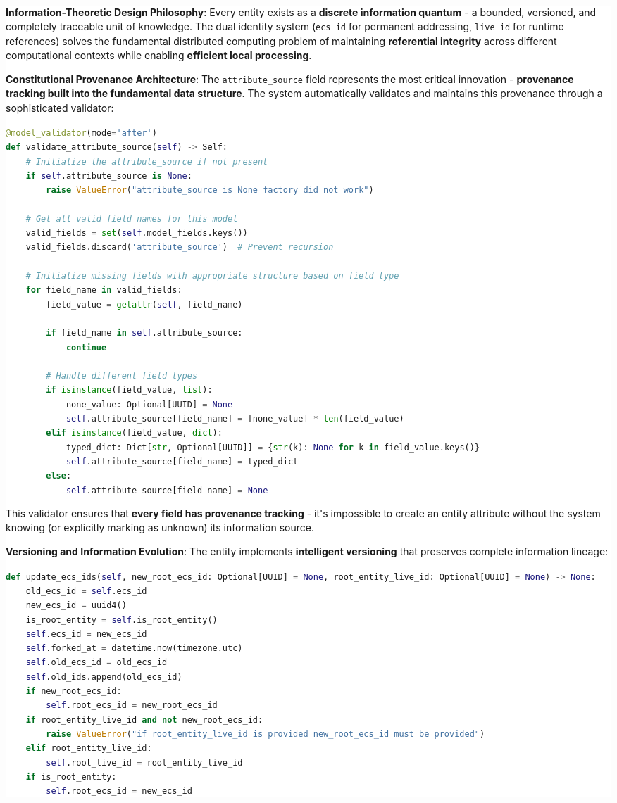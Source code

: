 **Information-Theoretic Design Philosophy**: Every entity exists as a **discrete information quantum** - a bounded, versioned, and completely traceable unit of knowledge. The dual identity system (`ecs_id` for permanent addressing, `live_id` for runtime references) solves the fundamental distributed computing problem of maintaining **referential integrity** across different computational contexts while enabling **efficient local processing**.

**Constitutional Provenance Architecture**: The `attribute_source` field represents the most critical innovation - **provenance tracking built into the fundamental data structure**. The system automatically validates and maintains this provenance through a sophisticated validator:

```python
@model_validator(mode='after')
def validate_attribute_source(self) -> Self:
    # Initialize the attribute_source if not present
    if self.attribute_source is None:
        raise ValueError("attribute_source is None factory did not work")
    
    # Get all valid field names for this model
    valid_fields = set(self.model_fields.keys())
    valid_fields.discard('attribute_source')  # Prevent recursion
    
    # Initialize missing fields with appropriate structure based on field type
    for field_name in valid_fields:
        field_value = getattr(self, field_name)
        
        if field_name in self.attribute_source:
            continue
            
        # Handle different field types
        if isinstance(field_value, list):
            none_value: Optional[UUID] = None
            self.attribute_source[field_name] = [none_value] * len(field_value)
        elif isinstance(field_value, dict):
            typed_dict: Dict[str, Optional[UUID]] = {str(k): None for k in field_value.keys()}
            self.attribute_source[field_name] = typed_dict
        else:
            self.attribute_source[field_name] = None
```

This validator ensures that **every field has provenance tracking** - it's impossible to create an entity attribute without the system knowing (or explicitly marking as unknown) its information source.

**Versioning and Information Evolution**: The entity implements **intelligent versioning** that preserves complete information lineage:

```python
def update_ecs_ids(self, new_root_ecs_id: Optional[UUID] = None, root_entity_live_id: Optional[UUID] = None) -> None:
    old_ecs_id = self.ecs_id
    new_ecs_id = uuid4()
    is_root_entity = self.is_root_entity()
    self.ecs_id = new_ecs_id
    self.forked_at = datetime.now(timezone.utc)
    self.old_ecs_id = old_ecs_id
    self.old_ids.append(old_ecs_id)
    if new_root_ecs_id:
        self.root_ecs_id = new_root_ecs_id
    if root_entity_live_id and not new_root_ecs_id:
        raise ValueError("if root_entity_live_id is provided new_root_ecs_id must be provided")
    elif root_entity_live_id:
        self.root_live_id = root_entity_live_id
    if is_root_entity:
        self.root_ecs_id = new_ecs_id
```
